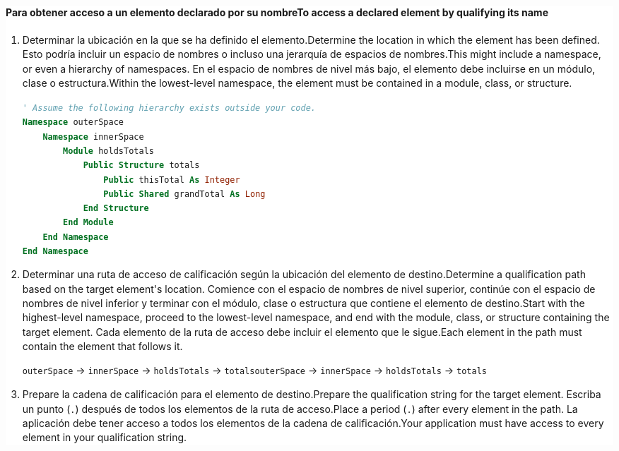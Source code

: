 #### <a name="to-access-a-declared-element-by-qualifying-its-name"></a><span data-ttu-id="be4b3-120">Para obtener acceso a un elemento declarado por su nombre</span><span class="sxs-lookup"><span data-stu-id="be4b3-120">To access a declared element by qualifying its name</span></span>  
  
1. <span data-ttu-id="be4b3-121">Determinar la ubicación en la que se ha definido el elemento.</span><span class="sxs-lookup"><span data-stu-id="be4b3-121">Determine the location in which the element has been defined.</span></span> <span data-ttu-id="be4b3-122">Esto podría incluir un espacio de nombres o incluso una jerarquía de espacios de nombres.</span><span class="sxs-lookup"><span data-stu-id="be4b3-122">This might include a namespace, or even a hierarchy of namespaces.</span></span> <span data-ttu-id="be4b3-123">En el espacio de nombres de nivel más bajo, el elemento debe incluirse en un módulo, clase o estructura.</span><span class="sxs-lookup"><span data-stu-id="be4b3-123">Within the lowest-level namespace, the element must be contained in a module, class, or structure.</span></span>  
  
    ```vb  
    ' Assume the following hierarchy exists outside your code.  
    Namespace outerSpace  
        Namespace innerSpace  
            Module holdsTotals  
                Public Structure totals  
                    Public thisTotal As Integer  
                    Public Shared grandTotal As Long  
                End Structure  
            End Module  
        End Namespace  
    End Namespace  
    ```  
  
2. <span data-ttu-id="be4b3-124">Determinar una ruta de acceso de calificación según la ubicación del elemento de destino.</span><span class="sxs-lookup"><span data-stu-id="be4b3-124">Determine a qualification path based on the target element's location.</span></span> <span data-ttu-id="be4b3-125">Comience con el espacio de nombres de nivel superior, continúe con el espacio de nombres de nivel inferior y terminar con el módulo, clase o estructura que contiene el elemento de destino.</span><span class="sxs-lookup"><span data-stu-id="be4b3-125">Start with the highest-level namespace, proceed to the lowest-level namespace, and end with the module, class, or structure containing the target element.</span></span> <span data-ttu-id="be4b3-126">Cada elemento de la ruta de acceso debe incluir el elemento que le sigue.</span><span class="sxs-lookup"><span data-stu-id="be4b3-126">Each element in the path must contain the element that follows it.</span></span>  
  
     <span data-ttu-id="be4b3-127">`outerSpace` → `innerSpace` → `holdsTotals` → `totals`</span><span class="sxs-lookup"><span data-stu-id="be4b3-127">`outerSpace` → `innerSpace` → `holdsTotals` → `totals`</span></span>  
  
3. <span data-ttu-id="be4b3-128">Prepare la cadena de calificación para el elemento de destino.</span><span class="sxs-lookup"><span data-stu-id="be4b3-128">Prepare the qualification string for the target element.</span></span> <span data-ttu-id="be4b3-129">Escriba un punto (`.`) después de todos los elementos de la ruta de acceso.</span><span class="sxs-lookup"><span data-stu-id="be4b3-129">Place a period (`.`) after every element in the path.</span></span> <span data-ttu-id="be4b3-130">La aplicación debe tener acceso a todos los elementos de la cadena de calificación.</span><span class="sxs-lookup"><span data-stu-id="be4b3-130">Your application must have access to every element in your qualification string.</span></span>  
  